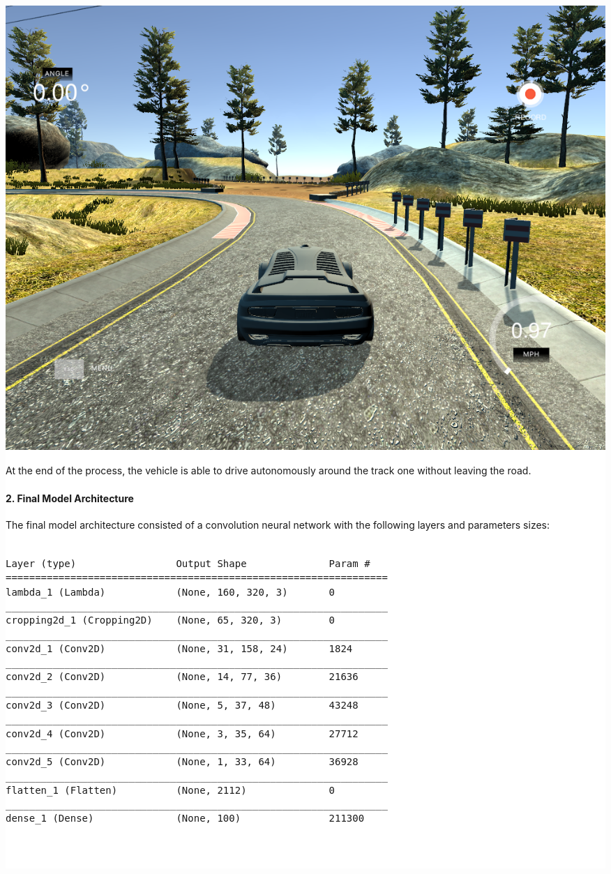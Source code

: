 <img src='./oie_2jTSbgoBxnw5.png' />

At the end of the process, the vehicle is able to drive autonomously around the track one without leaving the road.

#### 2. Final Model Architecture

The final model architecture consisted of a convolution neural network with the following layers and parameters sizes:


<pre>

Layer (type)                 Output Shape              Param #   
=================================================================
lambda_1 (Lambda)            (None, 160, 320, 3)       0         
_________________________________________________________________
cropping2d_1 (Cropping2D)    (None, 65, 320, 3)        0         
_________________________________________________________________
conv2d_1 (Conv2D)            (None, 31, 158, 24)       1824      
_________________________________________________________________
conv2d_2 (Conv2D)            (None, 14, 77, 36)        21636     
_________________________________________________________________
conv2d_3 (Conv2D)            (None, 5, 37, 48)         43248     
_________________________________________________________________
conv2d_4 (Conv2D)            (None, 3, 35, 64)         27712     
_________________________________________________________________
conv2d_5 (Conv2D)            (None, 1, 33, 64)         36928     
_________________________________________________________________
flatten_1 (Flatten)          (None, 2112)              0         
_________________________________________________________________
dense_1 (Dense)              (None, 100)               211300    